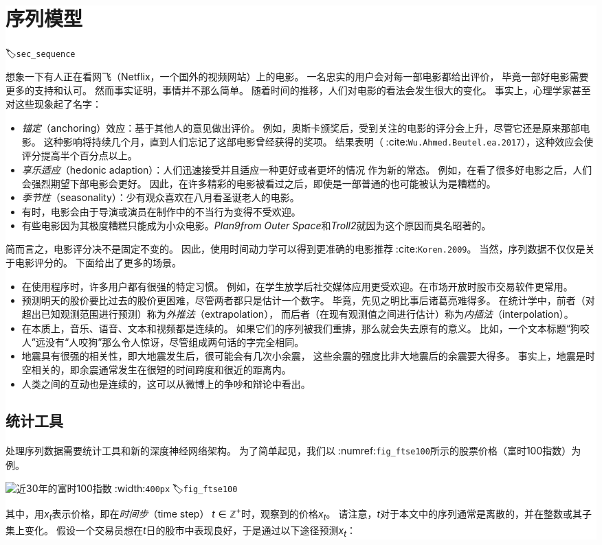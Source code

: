 # 序列模型
:label:`sec_sequence`

想象一下有人正在看网飞（Netflix，一个国外的视频网站）上的电影。
一名忠实的用户会对每一部电影都给出评价，
毕竟一部好电影需要更多的支持和认可。
然而事实证明，事情并不那么简单。
随着时间的推移，人们对电影的看法会发生很大的变化。
事实上，心理学家甚至对这些现象起了名字：

* *锚定*（anchoring）效应：基于其他人的意见做出评价。
  例如，奥斯卡颁奖后，受到关注的电影的评分会上升，尽管它还是原来那部电影。
  这种影响将持续几个月，直到人们忘记了这部电影曾经获得的奖项。
  结果表明（ :cite:`Wu.Ahmed.Beutel.ea.2017`），这种效应会使评分提高半个百分点以上。
* *享乐适应*（hedonic adaption）：人们迅速接受并且适应一种更好或者更坏的情况
  作为新的常态。
  例如，在看了很多好电影之后，人们会强烈期望下部电影会更好。
  因此，在许多精彩的电影被看过之后，即使是一部普通的也可能被认为是糟糕的。
* *季节性*（seasonality）：少有观众喜欢在八月看圣诞老人的电影。
* 有时，电影会由于导演或演员在制作中的不当行为变得不受欢迎。
* 有些电影因为其极度糟糕只能成为小众电影。*Plan9from Outer Space*和*Troll2*就因为这个原因而臭名昭著的。

简而言之，电影评分决不是固定不变的。
因此，使用时间动力学可以得到更准确的电影推荐 :cite:`Koren.2009`。
当然，序列数据不仅仅是关于电影评分的。
下面给出了更多的场景。

* 在使用程序时，许多用户都有很强的特定习惯。
  例如，在学生放学后社交媒体应用更受欢迎。在市场开放时股市交易软件更常用。
* 预测明天的股价要比过去的股价更困难，尽管两者都只是估计一个数字。
  毕竟，先见之明比事后诸葛亮难得多。
  在统计学中，前者（对超出已知观测范围进行预测）称为*外推法*（extrapolation），
  而后者（在现有观测值之间进行估计）称为*内插法*（interpolation）。
* 在本质上，音乐、语音、文本和视频都是连续的。
  如果它们的序列被我们重排，那么就会失去原有的意义。
  比如，一个文本标题“狗咬人”远没有“人咬狗”那么令人惊讶，尽管组成两句话的字完全相同。
* 地震具有很强的相关性，即大地震发生后，很可能会有几次小余震，
  这些余震的强度比非大地震后的余震要大得多。
  事实上，地震是时空相关的，即余震通常发生在很短的时间跨度和很近的距离内。
* 人类之间的互动也是连续的，这可以从微博上的争吵和辩论中看出。

## 统计工具

处理序列数据需要统计工具和新的深度神经网络架构。
为了简单起见，我们以 :numref:`fig_ftse100`所示的股票价格（富时100指数）为例。

![近30年的富时100指数](../img/ftse100.png)
:width:`400px`
:label:`fig_ftse100`

其中，用$x_t$表示价格，即在*时间步*（time step）
$t \in \mathbb{Z}^+$时，观察到的价格$x_t$。
请注意，$t$对于本文中的序列通常是离散的，并在整数或其子集上变化。
假设一个交易员想在$t$日的股市中表现良好，于是通过以下途径预测$x_t$：
